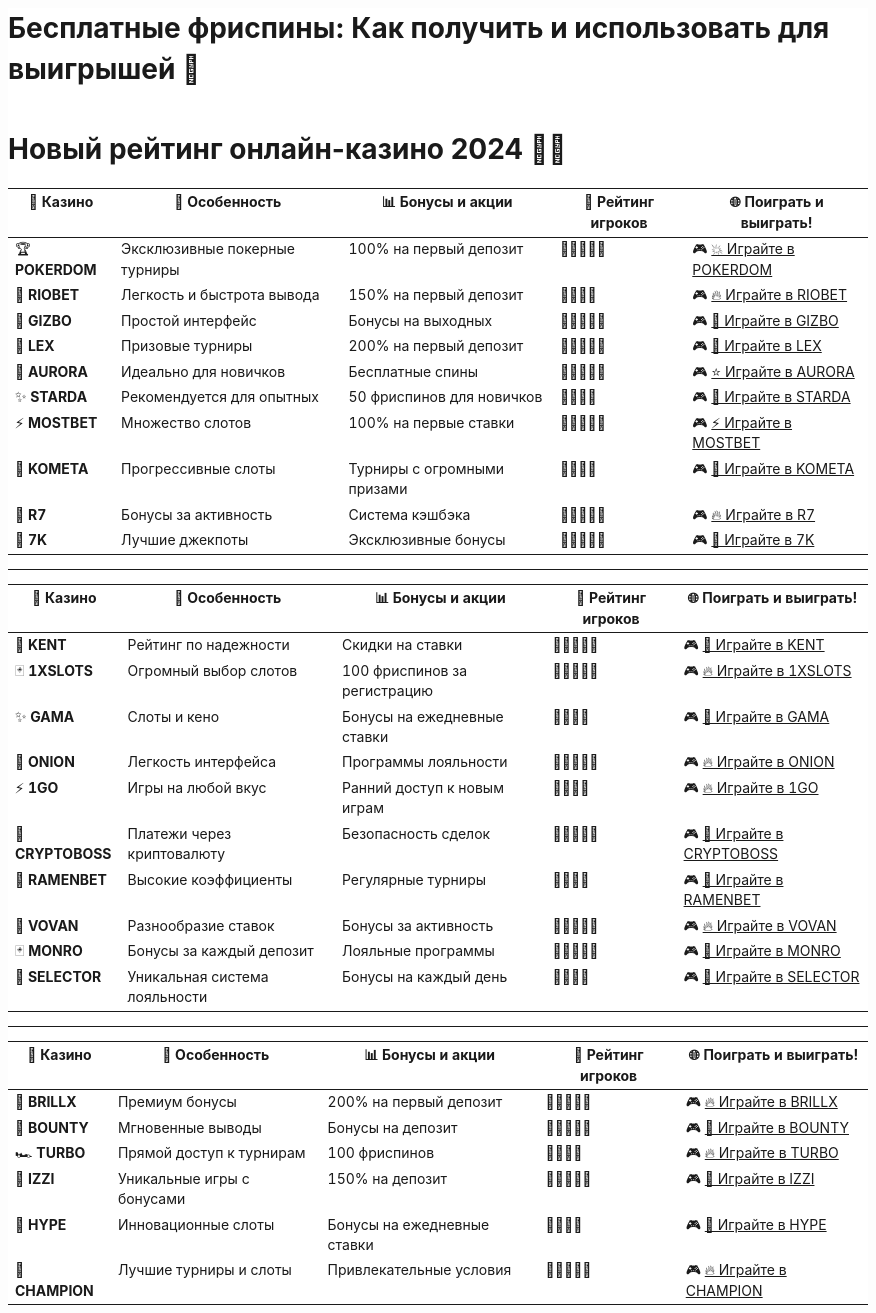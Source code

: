 # Бесплатные фриспины: Как получить и использовать для выигрышей 🎰
# Новый рейтинг онлайн-казино 2024 🚀🎰

| 💎 **Казино**            | 🏅 **Особенность**           | 📊 **Бонусы и акции**      | 🎯 **Рейтинг игроков**      | 🌐 **Поиграть и выиграть!**                                  |
|------------------------|-----------------------------|---------------------------|----------------------------|------------------------------------------------------------|
| 🏆 **POKERDOM**          | Эксклюзивные покерные турниры | 100% на первый депозит    | 🌟🌟🌟🌟🌟                    | 🎮 [💥 Играйте в POKERDOM](https://brandplay.link/Bxg7SC7H) |
| 🌟 **RIOBET**            | Легкость и быстрота вывода   | 150% на первый депозит    | 🌟🌟🌟🌟                      | 🎮 [🔥 Играйте в RIOBET](https://brandplay.link/dtx89f2L)   |
| 💎 **GIZBO**             | Простой интерфейс           | Бонусы на выходных        | 🌟🌟🌟🌟🌟                    | 🎮 [🎯 Играйте в GIZBO](https://gizbo-tea02.com/c8e962e89)  |
| 🎰 **LEX**               | Призовые турниры            | 200% на первый депозит    | 🌟🌟🌟🌟🌟                    | 🎮 [🎯 Играйте в LEX](https://brandplay.link/2HFTmBc8)      |
| 🌌 **AURORA**            | Идеально для новичков       | Бесплатные спины          | 🌟🌟🌟🌟🌟                    | 🎮 [⭐ Играйте в AURORA](https://10trafic-stat2.com/click/668546566bcc6313411604c7/6766/15114/subaccount?promocode=PROMOLB) |
| ✨ **STARDA**            | Рекомендуется для опытных   | 50 фриспинов для новичков | 🌟🌟🌟🌟                      | 🎮 [🌠 Играйте в STARDA](https://brandplay.link/cpFQbWKn)    |
| ⚡ **MOSTBET**           | Множество слотов            | 100% на первые ставки     | 🌟🌟🌟🌟🌟                    | 🎮 [⚡ Играйте в MOSTBET](https://ktbtis024ifqfn0mst.com/beQs) |
| 🚀 **KOMETA**            | Прогрессивные слоты         | Турниры с огромными призами | 🌟🌟🌟🌟                      | 🎮 [🌠 Играйте в KOMETA](https://brandplay.link/tLG15CCb)    |
| 💎 **R7**                | Бонусы за активность        | Система кэшбэка           | 🌟🌟🌟🌟🌟                    | 🎮 [🔥 Играйте в R7](https://brandplay.link/zPmNmTWG)       |
| 🎴 **7K**                | Лучшие джекпоты             | Эксклюзивные бонусы       | 🌟🌟🌟🌟🌟                    | 🎮 [🎲 Играйте в 7K](https://brandplay.link/dd46bNgD)       |

---

| 💎 **Казино**            | 🏅 **Особенность**           | 📊 **Бонусы и акции**      | 🎯 **Рейтинг игроков**      | 🌐 **Поиграть и выиграть!**                                  |
|------------------------|-----------------------------|---------------------------|----------------------------|------------------------------------------------------------|
| 🎩 **KENT**             | Рейтинг по надежности       | Скидки на ставки           | 🌟🌟🌟🌟🌟                    | 🎮 [🎯 Играйте в KENT](https://brandplay.link/tj7BwCb4)     |
| 🃏 **1XSLOTS**          | Огромный выбор слотов       | 100 фриспинов за регистрацию | 🌟🌟🌟🌟🌟                    | 🎮 [🔥 Играйте в 1XSLOTS](https://brandplay.link/R4xfxqdm)   |
| ✨ **GAMA**             | Слоты и кено                | Бонусы на ежедневные ставки | 🌟🌟🌟🌟                      | 🎮 [🎯 Играйте в GAMA](https://brandplay.link/zrZpLFTP)     |
| 🧅 **ONION**            | Легкость интерфейса         | Программы лояльности       | 🌟🌟🌟🌟🌟                    | 🎮 [🔥 Играйте в ONION](https://obclk001-2d.top/click?offer_id=986&partner_id=10542&landing_id=1798&utm_medium=affiliate&sub_1=oncasino3) |
| ⚡ **1GO**              | Игры на любой вкус          | Ранний доступ к новым играм | 🌟🌟🌟🌟                      | 🎮 [🔥 Играйте в 1GO](https://1go-ircp01.com/ce015f410)      |
| 💎 **CRYPTOBOSS**      | Платежи через криптовалюту  | Безопасность сделок        | 🌟🌟🌟🌟🌟                    | 🎮 [🌠 Играйте в CRYPTOBOSS](https://cryptobossc.online/d847bcfa9) |
| 🍜 **RAMENBET**        | Высокие коэффициенты        | Регулярные турниры         | 🌟🌟🌟🌟                      | 🎮 [🎯 Играйте в RAMENBET](https://get.saltyram.com/ru/registration?apkpop=0&partner=p24970p3296034p5526) |
| 🌟 **VOVAN**            | Разнообразие ставок         | Бонусы за активность       | 🌟🌟🌟🌟🌟                    | 🎮 [🔥 Играйте в VOVAN](https://vovan.site/d098ab058)       |
| 🃏 **MONRO**            | Бонусы за каждый депозит    | Лояльные программы         | 🌟🌟🌟🌟🌟                    | 🎮 [🎯 Играйте в MONRO](https://mnr-ircp01.com/c3ce72a2c)    |
| 🎯 **SELECTOR**         | Уникальная система лояльности | Бонусы на каждый день     | 🌟🌟🌟🌟                      | 🎮 [🌠 Играйте в SELECTOR](https://gosel.kim/SELVK)         |

---

| 💎 **Казино**            | 🏅 **Особенность**           | 📊 **Бонусы и акции**      | 🎯 **Рейтинг игроков**      | 🌐 **Поиграть и выиграть!**                                  |
|------------------------|-----------------------------|---------------------------|----------------------------|------------------------------------------------------------|
| 💎 **BRILLX**           | Премиум бонусы              | 200% на первый депозит    | 🌟🌟🌟🌟🌟                    | 🎮 [🔥 Играйте в BRILLX](https://brillx.uno/BRIVK)          |
| 🎁 **BOUNTY**           | Мгновенные выводы           | Бонусы на депозит         | 🌟🌟🌟🌟🌟                    | 🎮 [🎯 Играйте в BOUNTY](https://bounty-casino.de/BOVK)     |
| 🏎️ **TURBO**            | Прямой доступ к турнирам    | 100 фриспинов             | 🌟🌟🌟🌟                      | 🎮 [🔥 Играйте в TURBO](https://turbo-casino.mx/TURVK)      |
| 🎲 **IZZI**             | Уникальные игры с бонусами  | 150% на депозит           | 🌟🌟🌟🌟🌟                    | 🎮 [🎯 Играйте в IZZI](https://izzi-fr03.com/ca7c8a7b7)      |
| 🌟 **HYPE**             | Инновационные слоты         | Бонусы на ежедневные ставки | 🌟🌟🌟🌟                      | 🎮 [🌠 Играйте в HYPE](https://hypekaz.com/dc2f44ad0)       |
| 🏅 **CHAMPION**         | Лучшие турниры и слоты      | Привлекательные условия   | 🌟🌟🌟🌟🌟                    | 🎮 [🔥 Играйте в CHAMPION](https://champcasino.ink/pobeda/doa-hats?p80412p305331p112c) |